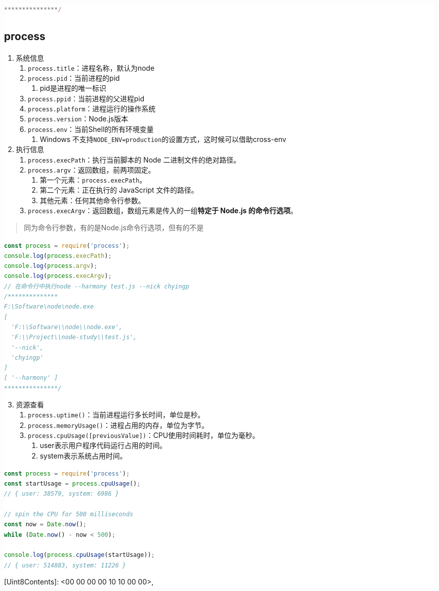 ```js
***************/
```

## process

1. 系统信息
   1. `process.title`：进程名称，默认为node
   2. `process.pid`：当前进程的pid
      1. pid是进程的唯一标识
   3. `process.ppid`：当前进程的父进程pid
   4. `process.platform`：进程运行的操作系统
   5. `process.version`：Node.js版本
   6. `process.env`：当前Shell的所有环境变量
      1. Windows 不支持`NODE_ENV=production`的设置方式，这时候可以借助cross-env
2. 执行信息
   1. `process.execPath`：执行当前脚本的 Node 二进制文件的绝对路径。
   2. `process.argv`：返回数组，前两项固定。
      1. 第一个元素：`process.execPath`。
      2. 第二个元素：正在执行的 JavaScript 文件的路径。
      3. 其他元素：任何其他命令行参数。
   3. `process.execArgv`：返回数组，数组元素是传入的一组**特定于 Node.js 的命令行选项**。

> 同为命令行参数，有的是Node.js命令行选项，但有的不是

```js
const process = require('process');
console.log(process.execPath);
console.log(process.argv);
console.log(process.execArgv);
// 在命令行中执行node --harmony test.js --nick chyingp 
/**************
F:\Software\node\node.exe
[
  'F:\\Software\\node\\node.exe',
  'F:\\Project\\node-study\\test.js',
  '--nick',
  'chyingp'
]
[ '--harmony' ]
***************/
```

3. 资源查看
   1. `process.uptime()`：当前进程运行多长时间，单位是秒。
   2. `process.memoryUsage()`：进程占用的内存，单位为字节。
   3. `process.cpuUsage([previousValue])`：CPU使用时间耗时，单位为毫秒。
      1. user表示用户程序代码运行占用的时间。
      2. system表示系统占用时间。

```js
const process = require('process');
const startUsage = process.cpuUsage();
// { user: 38579, system: 6986 }

// spin the CPU for 500 milliseconds
const now = Date.now();
while (Date.now() - now < 500);

console.log(process.cpuUsage(startUsage));
// { user: 514883, system: 11226 }
```


  [Uint8Contents]: <00 00 00 00 10 10 00 00>,